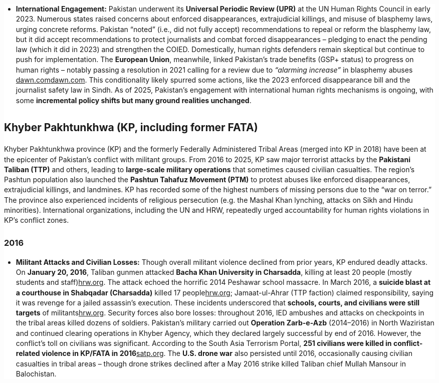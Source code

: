 - **International Engagement:** Pakistan underwent its **Universal Periodic Review (UPR)** at the UN Human Rights Council in early 2023. Numerous states raised concerns about enforced disappearances, extrajudicial killings, and misuse of blasphemy laws, urging concrete reforms. Pakistan “noted” (i.e., did not fully accept) recommendations to repeal or reform the blasphemy law, but it did accept recommendations to protect journalists and combat forced disappearances – pledging to enact the pending law (which it did in 2023) and strengthen the COIED. Domestically, human rights defenders remain skeptical but continue to push for implementation. The **European Union**, meanwhile, linked Pakistan’s trade benefits (GSP+ status) to progress on human rights – notably passing a resolution in 2021 calling for a review due to *“alarming increase”* in blasphemy abuses​[dawn.com](https://www.dawn.com/news/1621254#:~:text=The%20European%20Parliament%20has%20adopted,organisations%2C%20it%20emerged%20on%20Friday)​[dawn.com](https://www.dawn.com/news/1621254#:~:text=It%20notes%20that%20there%20has,and%20the%20most%20marginalised%20segments). This conditionality likely spurred some actions, like the 2023 enforced disappearance bill and the journalist safety law in Sindh. As of 2025, Pakistan’s engagement with international human rights mechanisms is ongoing, with some **incremental policy shifts but many ground realities unchanged**.
    

## Khyber Pakhtunkhwa (KP, including former FATA)

Khyber Pakhtunkhwa province (KP) and the formerly Federally Administered Tribal Areas (merged into KP in 2018) have been at the epicenter of Pakistan’s conflict with militant groups. From 2016 to 2025, KP saw major terrorist attacks by the **Pakistani Taliban (TTP)** and others, leading to **large-scale military operations** that sometimes caused civilian casualties. The region’s Pashtun population also launched the **Pashtun Tahafuz Movement (PTM)** to protest abuses like enforced disappearances, extrajudicial killings, and landmines. KP has recorded some of the highest numbers of missing persons due to the “war on terror.” The province also experienced incidents of religious persecution (e.g. the Mashal Khan lynching, attacks on Sikh and Hindu minorities). International organizations, including the UN and HRW, repeatedly urged accountability for human rights violations in KP’s conflict zones.

### 2016

- **Militant Attacks and Civilian Losses:** Though overall militant violence declined from prior years, KP endured deadly attacks. On **January 20, 2016**, Taliban gunmen attacked **Bacha Khan University in Charsadda**, killing at least 20 people (mostly students and staff)​[hrw.org](https://www.hrw.org/world-report/2017/country-chapters/pakistan#:~:text=Militant%20groups%20targeted%20lawyers%2C%20courts%2C,In). The attack echoed the horrific 2014 Peshawar school massacre. In March 2016, a **suicide blast at a courthouse in Shabqadar (Charsadda)** killed 17 people​[hrw.org](https://www.hrw.org/world-report/2017/country-chapters/pakistan#:~:text=Militant%20groups%20targeted%20lawyers%2C%20courts%2C,In); Jamaat-ul-Ahrar (TTP faction) claimed responsibility, saying it was revenge for a jailed assassin’s execution. These incidents underscored that **schools, courts, and civilians were still targets** of militants​[hrw.org](https://www.hrw.org/world-report/2017/country-chapters/pakistan#:~:text=Militant%20groups%20targeted%20lawyers%2C%20courts%2C,In). Security forces also bore losses: throughout 2016, IED ambushes and attacks on checkpoints in the tribal areas killed dozens of soldiers. Pakistan’s military carried out **Operation Zarb-e-Azb** (2014–2016) in North Waziristan and continued clearing operations in Khyber Agency, which they declared largely successful by end of 2016. However, the conflict’s toll on civilians was significant. According to the South Asia Terrorism Portal, **251 civilians were killed in conflict-related violence in KP/FATA in 2016**​[satp.org](https://www.satp.org/satporgtp/countries/pakistan/balochistan/index.html#:~:text=Balochistan%20Assessment%20,comparison%20to%20635%20total%20fatalities). The **U.S. drone war** also persisted until 2016, occasionally causing civilian casualties in tribal areas – though drone strikes declined after a May 2016 strike killed Taliban chief Mullah Mansour in Balochistan.
    